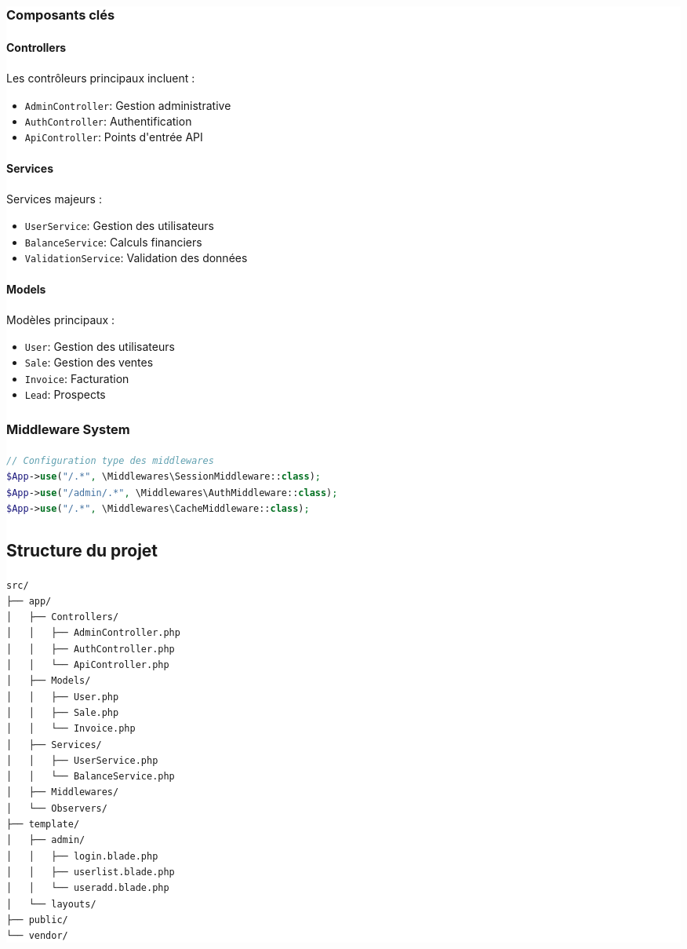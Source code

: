 ### Composants clés

#### Controllers
Les contrôleurs principaux incluent :
- `AdminController`: Gestion administrative
- `AuthController`: Authentification
- `ApiController`: Points d'entrée API

#### Services
Services majeurs :
- `UserService`: Gestion des utilisateurs
- `BalanceService`: Calculs financiers
- `ValidationService`: Validation des données

#### Models
Modèles principaux :
- `User`: Gestion des utilisateurs
- `Sale`: Gestion des ventes
- `Invoice`: Facturation
- `Lead`: Prospects

### Middleware System
```php
// Configuration type des middlewares
$App->use("/.*", \Middlewares\SessionMiddleware::class);
$App->use("/admin/.*", \Middlewares\AuthMiddleware::class);
$App->use("/.*", \Middlewares\CacheMiddleware::class);
```

## Structure du projet

```
src/
├── app/
│   ├── Controllers/
│   │   ├── AdminController.php
│   │   ├── AuthController.php
│   │   └── ApiController.php
│   ├── Models/
│   │   ├── User.php
│   │   ├── Sale.php
│   │   └── Invoice.php
│   ├── Services/
│   │   ├── UserService.php
│   │   └── BalanceService.php
│   ├── Middlewares/
│   └── Observers/
├── template/
│   ├── admin/
│   │   ├── login.blade.php
│   │   ├── userlist.blade.php
│   │   └── useradd.blade.php
│   └── layouts/
├── public/
└── vendor/
```

